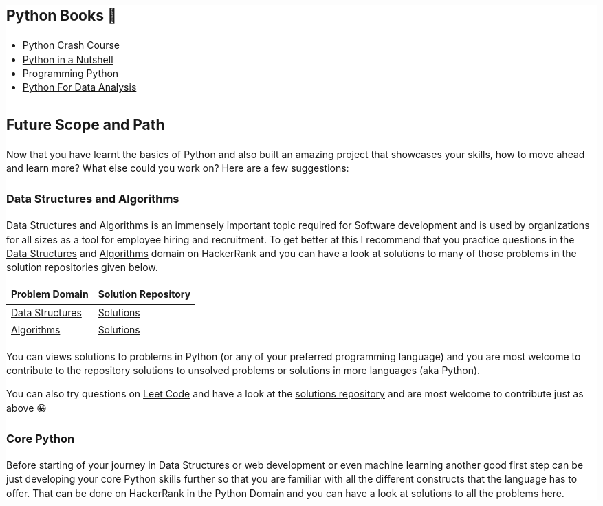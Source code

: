 ## Python Books 📕
- [Python Crash Course](https://github.com/anishLearnsToCode/books/blob/master/python/python-crash-course.pdf)
- [Python in a Nutshell](https://github.com/anishLearnsToCode/books/blob/master/python/python-in-a-nutshell-3e.pdf)
- [Programming Python](https://github.com/anishLearnsToCode/books/blob/master/python/programming-python-4e.pdf)
- [Python For Data Analysis](https://github.com/anishLearnsToCode/books/blob/master/python/python-for-data-analysis-2e.pdf)

## Future Scope and Path
Now that you have learnt the basics of Python and also built an amazing project that showcases
your skills, how to move ahead and learn more? What else could you work on? Here are a 
few suggestions:

### Data Structures and Algorithms
Data Structures and Algorithms is an immensely important topic required for Software development and
is used by organizations for all sizes as a tool for employee hiring and recruitment. To get better
at this I recommend that you practice questions in the 
[Data Structures](https://www.hackerrank.com/domains/data-structures) and 
[Algorithms](https://www.hackerrank.com/domains/algorithms) 
domain on HackerRank and you can have a look at solutions to many of those problems in the 
solution repositories given below.

| Problem Domain | Solution Repository |
|----------------|---------------------|
| [Data Structures](https://www.hackerrank.com/domains/data-structures) | [Solutions](https://github.com/anishLearnsToCode/hackerrank-data-structures) |
| [Algorithms](https://www.hackerrank.com/domains/algorithms) | [Solutions](https://github.com/anishLearnsToCode/hackerrank-algorithms) |

You can views solutions to problems in Python (or any of your preferred programming language)
and you are most welcome to contribute to the repository solutions to unsolved problems 
or solutions in more languages (aka Python). 

You can also try questions on [Leet Code](https://leetcode.com/) and have a look at the 
[solutions repository](https://github.com/anishLearnsToCode/leetcode-algorithms)
and are most welcome to contribute just as above 😀

### Core Python
Before starting of your journey in Data Structures or 
[web development](#web-development) or even 
[machine learning](#machine-learning-)
another good first step can be just developing your core Python skills further so that you are 
familiar with all the different constructs that the language has to offer. That can be done on 
HackerRank in the 
[Python Domain](https://www.hackerrank.com/domains/python) 
and you can have a look at solutions to all the problems
[here](https://github.com/anishLearnsToCode/hackerrank-python).
